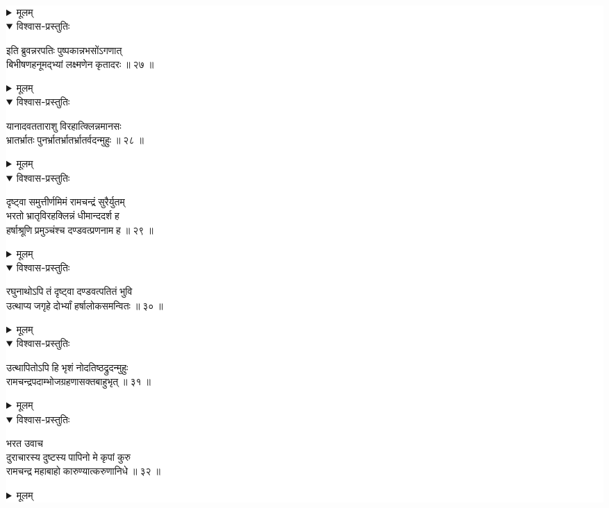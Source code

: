 <details><summary>मूलम्</summary></details>



<details open><summary>विश्वास-प्रस्तुतिः</summary>

इति ब्रुवन्नरपतिः पुष्पकान्नभसोंऽगणात्  
बिभीषणहनूमद्भ्यां लक्ष्मणेन कृतादरः ॥ २७ ॥
</details>

<details><summary>मूलम्</summary></details>



<details open><summary>विश्वास-प्रस्तुतिः</summary>

यानादवतताराशु विरहात्क्लिन्नमानसः  
भ्रातर्भ्रातः पुनर्भ्रातर्भ्रातर्भ्रातर्वदन्मुहुः ॥ २८ ॥
</details>

<details><summary>मूलम्</summary></details>



<details open><summary>विश्वास-प्रस्तुतिः</summary>

दृष्ट्वा समुत्तीर्णमिमं रामचन्द्रं सुरैर्युतम्  
भरतो भ्रातृविरहक्लिन्नं धीमान्ददर्श ह  
हर्षाश्रूणि प्रमुञ्चंश्च दण्डवत्प्रणनाम ह ॥ २९ ॥
</details>

<details><summary>मूलम्</summary></details>



<details open><summary>विश्वास-प्रस्तुतिः</summary>

रघुनाथोऽपि तं दृष्ट्वा दण्डवत्पतितं भुवि  
उत्थाप्य जगृहे दोर्भ्यां हर्षालोकसमन्वितः ॥ ३० ॥
</details>

<details><summary>मूलम्</summary></details>



<details open><summary>विश्वास-प्रस्तुतिः</summary>

उत्थापितोऽपि हि भृशं नोदतिष्ठद्रुदन्मुहुः  
रामचन्द्रपदाम्भोजग्रहणासक्तबाहुभृत् ॥ ३१ ॥
</details>

<details><summary>मूलम्</summary></details>



<details open><summary>विश्वास-प्रस्तुतिः</summary>

भरत उवाच  
दुराचारस्य दुष्टस्य पापिनो मे कृपां कुरु  
रामचन्द्र महाबाहो कारुण्यात्करुणानिधे ॥ ३२ ॥
</details>

<details><summary>मूलम्</summary></details>

